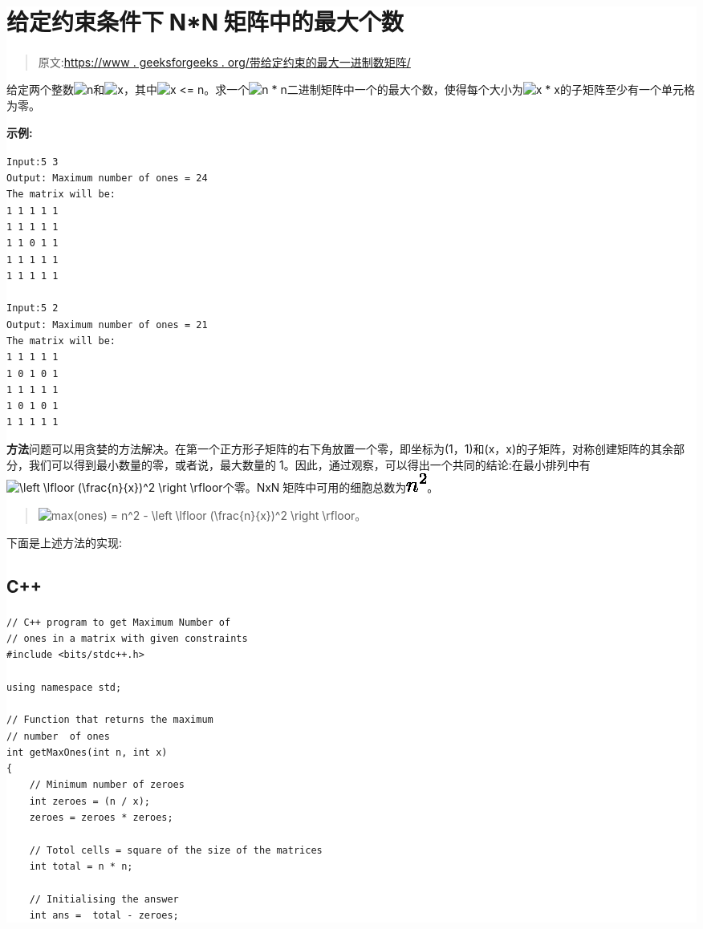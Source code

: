 # 给定约束条件下 N*N 矩阵中的最大个数

> 原文:[https://www . geeksforgeeks . org/带给定约束的最大一进制数矩阵/](https://www.geeksforgeeks.org/maximum-number-of-ones-in-a-nn-matrix-with-given-constraints/)

给定两个整数![n      ](img/c8fb574a4cc9623f92f9d8596b9d98fd.png "Rendered by QuickLaTeX.com")和![x      ](img/1e832ded95235f9f58b831b7e451bddd.png "Rendered by QuickLaTeX.com")，其中![x <= n      ](img/3530ec8fe52c6181e12fa3f60558e2c8.png "Rendered by QuickLaTeX.com")。求一个![n * n      ](img/44be960b3723eb954eaec3c4efc4935e.png "Rendered by QuickLaTeX.com")二进制矩阵中一个的最大个数，使得每个大小为![x * x      ](img/119d5048c16c5e5433697ae30f60a9d8.png "Rendered by QuickLaTeX.com")的子矩阵至少有一个单元格为零。

**示例:**

```
Input:5 3
Output: Maximum number of ones = 24
The matrix will be:
1 1 1 1 1
1 1 1 1 1 
1 1 0 1 1 
1 1 1 1 1
1 1 1 1 1 

Input:5 2
Output: Maximum number of ones = 21
The matrix will be:
1 1 1 1 1
1 0 1 0 1 
1 1 1 1 1 
1 0 1 0 1
1 1 1 1 1 
```

**方法**问题可以用贪婪的方法解决。在第一个正方形子矩阵的右下角放置一个零，即坐标为(1，1)和(x，x)的子矩阵，对称创建矩阵的其余部分，我们可以得到最小数量的零，或者说，最大数量的 1。因此，通过观察，可以得出一个共同的结论:在最小排列中有![\left \lfloor (\frac{n}{x})^2 \right \rfloor      ](img/819859f7539d0ea60c6ff401469fccac.png "Rendered by QuickLaTeX.com")个零。NxN 矩阵中可用的细胞总数为![n^2      ](img/60e7e602e947207e601ee1fed00b394d.png "Rendered by QuickLaTeX.com")。

> ![max(ones) = n^2 - \left \lfloor (\frac{n}{x})^2 \right \rfloor      ](img/93f015ca11133d52af0942aeb7cbf7d7.png "Rendered by QuickLaTeX.com")。

下面是上述方法的实现:

## C++

```
// C++ program to get Maximum Number of
// ones in a matrix with given constraints
#include <bits/stdc++.h>

using namespace std;

// Function that returns the maximum
// number  of ones
int getMaxOnes(int n, int x)
{
    // Minimum number of zeroes
    int zeroes = (n / x);
    zeroes = zeroes * zeroes;

    // Totol cells = square of the size of the matrices
    int total = n * n;

    // Initialising the answer
    int ans =  total - zeroes;

```